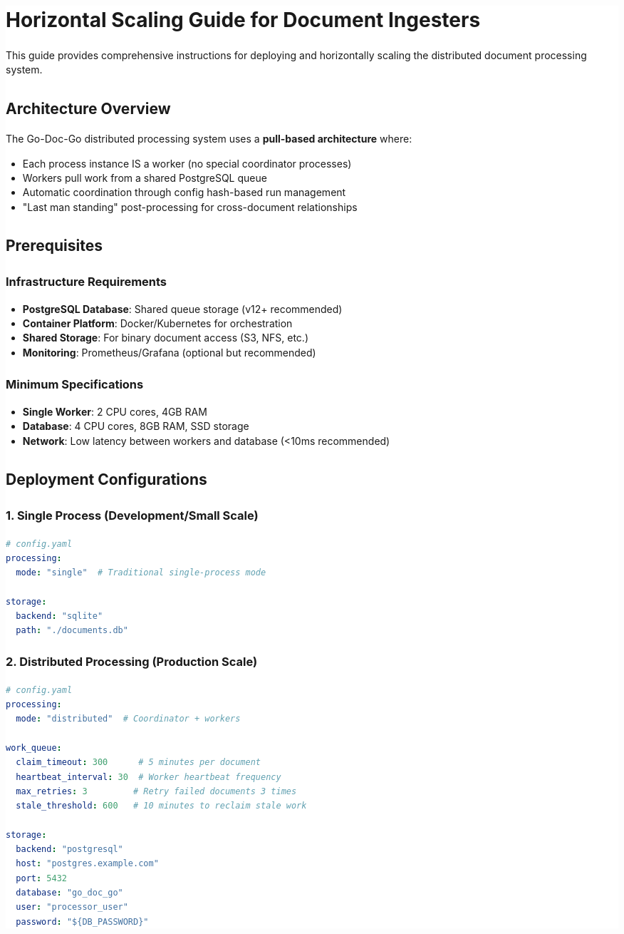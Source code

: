 # Horizontal Scaling Guide for Document Ingesters

This guide provides comprehensive instructions for deploying and horizontally scaling the distributed document processing system.

## Architecture Overview

The Go-Doc-Go distributed processing system uses a **pull-based architecture** where:
- Each process instance IS a worker (no special coordinator processes)
- Workers pull work from a shared PostgreSQL queue
- Automatic coordination through config hash-based run management
- "Last man standing" post-processing for cross-document relationships

## Prerequisites

### Infrastructure Requirements
- **PostgreSQL Database**: Shared queue storage (v12+ recommended)
- **Container Platform**: Docker/Kubernetes for orchestration
- **Shared Storage**: For binary document access (S3, NFS, etc.)
- **Monitoring**: Prometheus/Grafana (optional but recommended)

### Minimum Specifications
- **Single Worker**: 2 CPU cores, 4GB RAM
- **Database**: 4 CPU cores, 8GB RAM, SSD storage
- **Network**: Low latency between workers and database (<10ms recommended)

## Deployment Configurations

### 1. Single Process (Development/Small Scale)
```yaml
# config.yaml
processing:
  mode: "single"  # Traditional single-process mode

storage:
  backend: "sqlite"
  path: "./documents.db"
```

### 2. Distributed Processing (Production Scale)
```yaml
# config.yaml
processing:
  mode: "distributed"  # Coordinator + workers

work_queue:
  claim_timeout: 300      # 5 minutes per document
  heartbeat_interval: 30  # Worker heartbeat frequency  
  max_retries: 3         # Retry failed documents 3 times
  stale_threshold: 600   # 10 minutes to reclaim stale work

storage:
  backend: "postgresql"
  host: "postgres.example.com"
  port: 5432
  database: "go_doc_go"
  user: "processor_user"
  password: "${DB_PASSWORD}"
```

